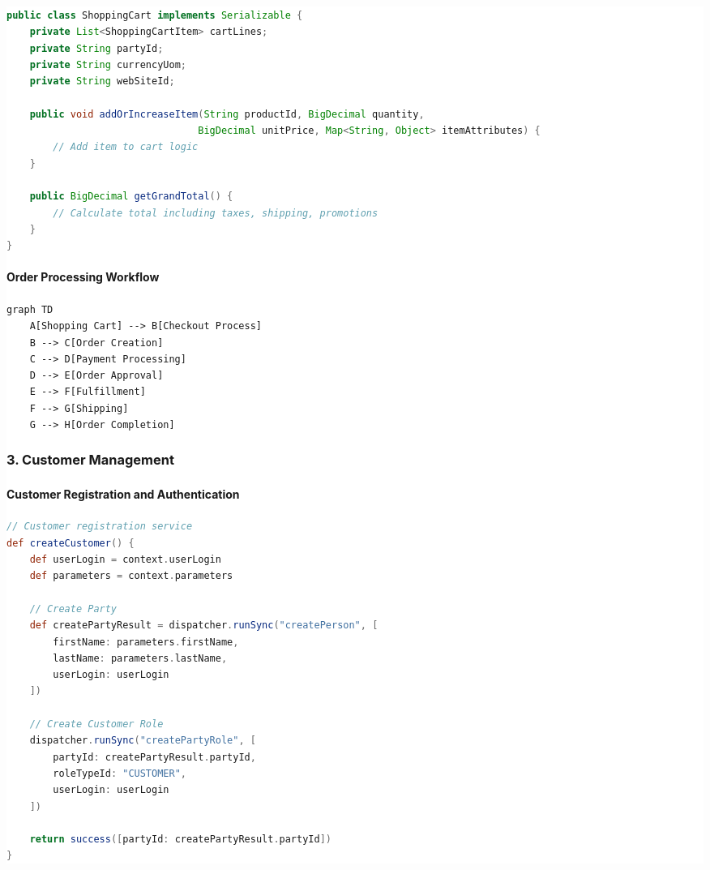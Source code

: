 ```java
public class ShoppingCart implements Serializable {
    private List<ShoppingCartItem> cartLines;
    private String partyId;
    private String currencyUom;
    private String webSiteId;
    
    public void addOrIncreaseItem(String productId, BigDecimal quantity, 
                                 BigDecimal unitPrice, Map<String, Object> itemAttributes) {
        // Add item to cart logic
    }
    
    public BigDecimal getGrandTotal() {
        // Calculate total including taxes, shipping, promotions
    }
}
```

#### Order Processing Workflow

```mermaid
graph TD
    A[Shopping Cart] --> B[Checkout Process]
    B --> C[Order Creation]
    C --> D[Payment Processing]
    D --> E[Order Approval]
    E --> F[Fulfillment]
    F --> G[Shipping]
    G --> H[Order Completion]
```

### 3. Customer Management

#### Customer Registration and Authentication
```groovy
// Customer registration service
def createCustomer() {
    def userLogin = context.userLogin
    def parameters = context.parameters
    
    // Create Party
    def createPartyResult = dispatcher.runSync("createPerson", [
        firstName: parameters.firstName,
        lastName: parameters.lastName,
        userLogin: userLogin
    ])
    
    // Create Customer Role
    dispatcher.runSync("createPartyRole", [
        partyId: createPartyResult.partyId,
        roleTypeId: "CUSTOMER",
        userLogin: userLogin
    ])
    
    return success([partyId: createPartyResult.partyId])
}
```
